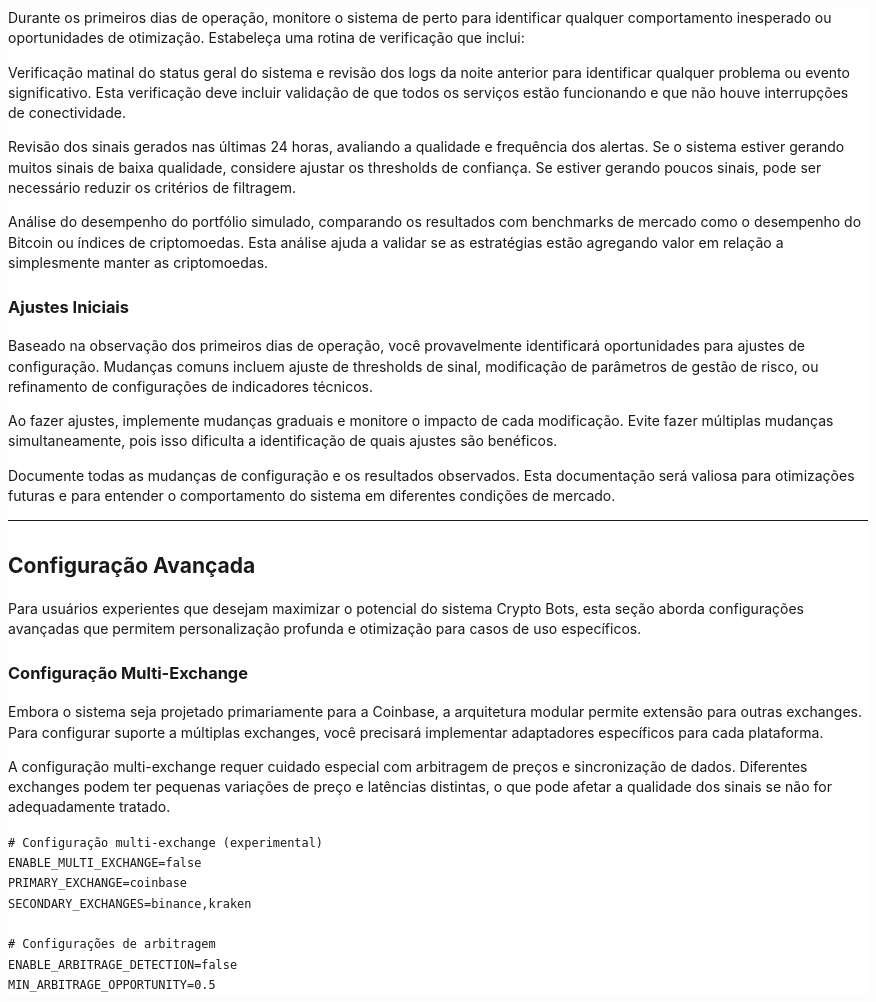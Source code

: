 Durante os primeiros dias de operação, monitore o sistema de perto para identificar qualquer comportamento inesperado ou oportunidades de otimização. Estabeleça uma rotina de verificação que inclui:

Verificação matinal do status geral do sistema e revisão dos logs da noite anterior para identificar qualquer problema ou evento significativo. Esta verificação deve incluir validação de que todos os serviços estão funcionando e que não houve interrupções de conectividade.

Revisão dos sinais gerados nas últimas 24 horas, avaliando a qualidade e frequência dos alertas. Se o sistema estiver gerando muitos sinais de baixa qualidade, considere ajustar os thresholds de confiança. Se estiver gerando poucos sinais, pode ser necessário reduzir os critérios de filtragem.

Análise do desempenho do portfólio simulado, comparando os resultados com benchmarks de mercado como o desempenho do Bitcoin ou índices de criptomoedas. Esta análise ajuda a validar se as estratégias estão agregando valor em relação a simplesmente manter as criptomoedas.

### Ajustes Iniciais

Baseado na observação dos primeiros dias de operação, você provavelmente identificará oportunidades para ajustes de configuração. Mudanças comuns incluem ajuste de thresholds de sinal, modificação de parâmetros de gestão de risco, ou refinamento de configurações de indicadores técnicos.

Ao fazer ajustes, implemente mudanças graduais e monitore o impacto de cada modificação. Evite fazer múltiplas mudanças simultaneamente, pois isso dificulta a identificação de quais ajustes são benéficos.

Documente todas as mudanças de configuração e os resultados observados. Esta documentação será valiosa para otimizações futuras e para entender o comportamento do sistema em diferentes condições de mercado.

---

## Configuração Avançada

Para usuários experientes que desejam maximizar o potencial do sistema Crypto Bots, esta seção aborda configurações avançadas que permitem personalização profunda e otimização para casos de uso específicos.

### Configuração Multi-Exchange

Embora o sistema seja projetado primariamente para a Coinbase, a arquitetura modular permite extensão para outras exchanges. Para configurar suporte a múltiplas exchanges, você precisará implementar adaptadores específicos para cada plataforma.

A configuração multi-exchange requer cuidado especial com arbitragem de preços e sincronização de dados. Diferentes exchanges podem ter pequenas variações de preço e latências distintas, o que pode afetar a qualidade dos sinais se não for adequadamente tratado.

```env
# Configuração multi-exchange (experimental)
ENABLE_MULTI_EXCHANGE=false
PRIMARY_EXCHANGE=coinbase
SECONDARY_EXCHANGES=binance,kraken

# Configurações de arbitragem
ENABLE_ARBITRAGE_DETECTION=false
MIN_ARBITRAGE_OPPORTUNITY=0.5
```
